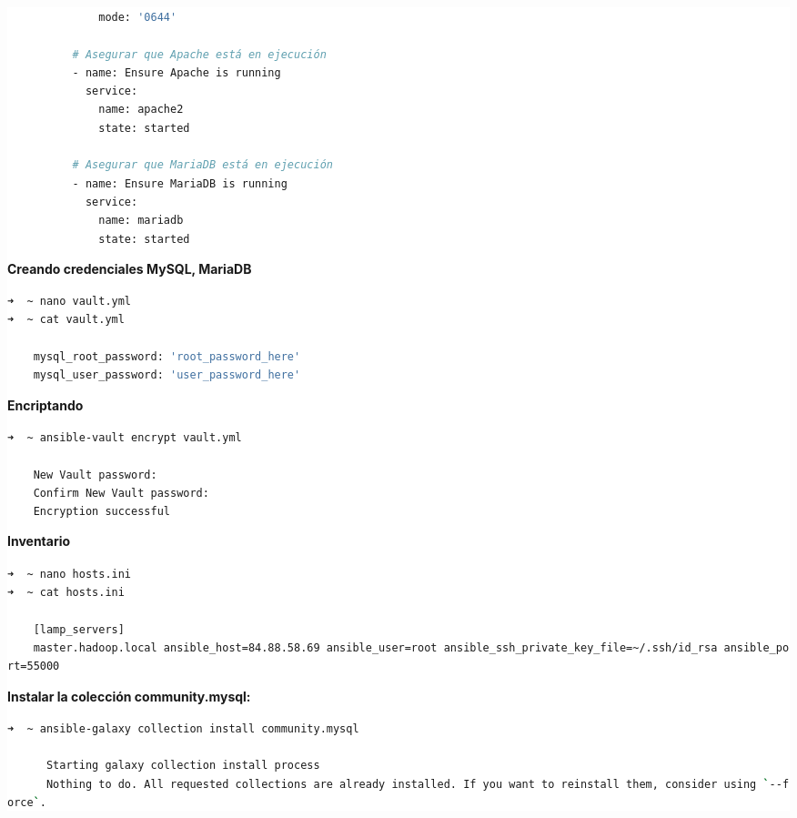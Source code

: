 ```sh
              mode: '0644'

          # Asegurar que Apache está en ejecución
          - name: Ensure Apache is running
            service:
              name: apache2
              state: started

          # Asegurar que MariaDB está en ejecución
          - name: Ensure MariaDB is running
            service:
              name: mariadb
              state: started

```

**Creando credenciales MySQL, MariaDB**

```sh
➜  ~ nano vault.yml
➜  ~ cat vault.yml

    mysql_root_password: 'root_password_here'
    mysql_user_password: 'user_password_here'
```

**Encriptando**

```sh
➜  ~ ansible-vault encrypt vault.yml

    New Vault password: 
    Confirm New Vault password: 
    Encryption successful
```

**Inventario**

```sh
➜  ~ nano hosts.ini 
➜  ~ cat hosts.ini 

    [lamp_servers]
    master.hadoop.local ansible_host=84.88.58.69 ansible_user=root ansible_ssh_private_key_file=~/.ssh/id_rsa ansible_port=55000
```

**Instalar la colección community.mysql:**

```sh
➜  ~ ansible-galaxy collection install community.mysql

      Starting galaxy collection install process
      Nothing to do. All requested collections are already installed. If you want to reinstall them, consider using `--force`.
```
